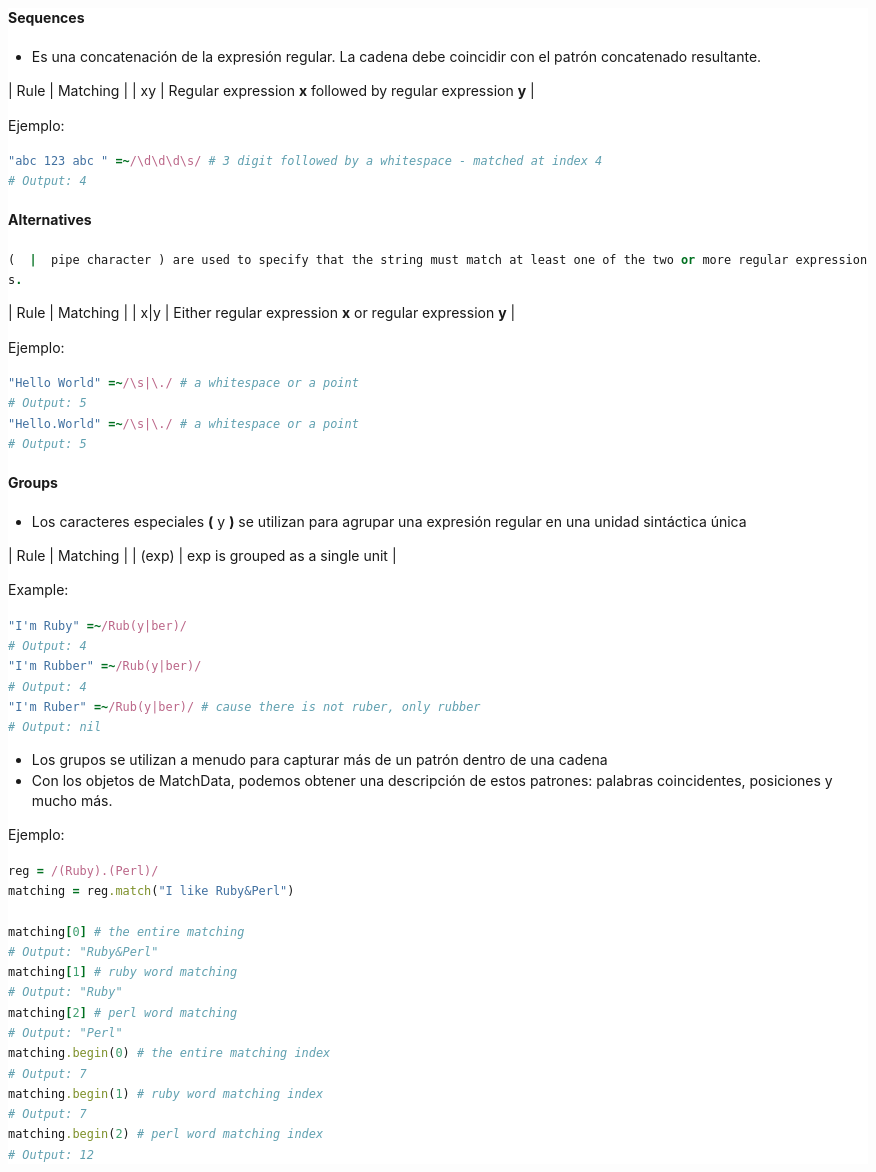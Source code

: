#### Sequences

* Es una concatenación de la expresión regular. La cadena debe coincidir con el patrón concatenado resultante.

\| Rule | Matching | | xy | Regular expression **x** followed by regular expression **y** |

Ejemplo:

```ruby
"abc 123 abc " =~/\d\d\d\s/ # 3 digit followed by a whitespace - matched at index 4
# Output: 4
```

#### Alternatives

```ruby
(  |  pipe character ) are used to specify that the string must match at least one of the two or more regular expressions.
```

\| Rule | Matching | | x|y | Either regular expression **x** or regular expression **y** |

Ejemplo:

```ruby
"Hello World" =~/\s|\./ # a whitespace or a point
# Output: 5
"Hello.World" =~/\s|\./ # a whitespace or a point
# Output: 5
```

#### Groups

* Los caracteres especiales **(** y **)** se utilizan para agrupar una expresión regular en una unidad sintáctica única

\| Rule | Matching | | (exp) | exp is grouped as a single unit |

Example:

```ruby
"I'm Ruby" =~/Rub(y|ber)/
# Output: 4
"I'm Rubber" =~/Rub(y|ber)/
# Output: 4
"I'm Ruber" =~/Rub(y|ber)/ # cause there is not ruber, only rubber
# Output: nil
```

* Los grupos se utilizan a menudo para capturar más de un patrón dentro de una cadena
* Con los objetos de MatchData, podemos obtener una descripción de estos patrones: palabras coincidentes, posiciones y mucho más.

Ejemplo:

```ruby
reg = /(Ruby).(Perl)/
matching = reg.match("I like Ruby&Perl")

matching[0] # the entire matching
# Output: "Ruby&Perl" 
matching[1] # ruby word matching
# Output: "Ruby"
matching[2] # perl word matching
# Output: "Perl"
matching.begin(0) # the entire matching index
# Output: 7
matching.begin(1) # ruby word matching index
# Output: 7
matching.begin(2) # perl word matching index
# Output: 12
```